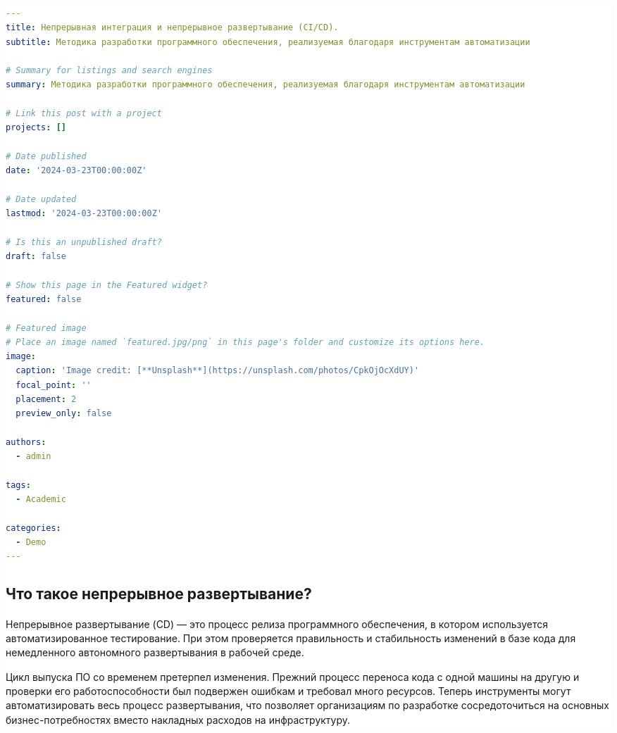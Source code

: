 ```yaml
---
title: Непрерывная интеграция и непрерывное развертывание (CI/CD).
subtitle: Методика разработки программного обеспечения, реализуемая благодаря инструментам автоматизации

# Summary for listings and search engines
summary: Методика разработки программного обеспечения, реализуемая благодаря инструментам автоматизации

# Link this post with a project
projects: []

# Date published
date: '2024-03-23T00:00:00Z'

# Date updated
lastmod: '2024-03-23T00:00:00Z'

# Is this an unpublished draft?
draft: false

# Show this page in the Featured widget?
featured: false

# Featured image
# Place an image named `featured.jpg/png` in this page's folder and customize its options here.
image:
  caption: 'Image credit: [**Unsplash**](https://unsplash.com/photos/CpkOjOcXdUY)'
  focal_point: ''
  placement: 2
  preview_only: false

authors:
  - admin

tags:
  - Academic

categories:
  - Demo
---
```



## Что такое непрерывное развертывание? 

Непрерывное развертывание (CD) — это процесс релиза программного обеспечения, в котором используется автоматизированное тестирование. При этом проверяется правильность и стабильность изменений в базе кода для немедленного автономного развертывания в рабочей среде.

Цикл выпуска ПО со временем претерпел изменения. Прежний процесс переноса кода с одной машины на другую и проверки его работоспособности был подвержен ошибкам и требовал много ресурсов. Теперь инструменты могут автоматизировать весь процесс развертывания, что позволяет организациям по разработке сосредоточиться на основных бизнес-потребностях вместо накладных расходов на инфраструктуру.
